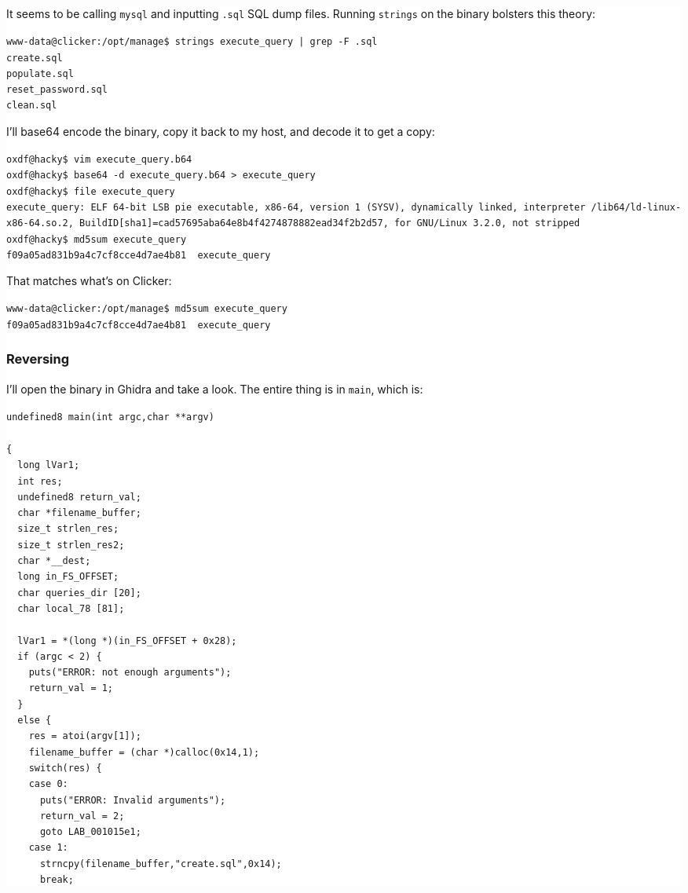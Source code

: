 
It seems to be calling `mysql` and inputting `.sql` SQL dump files. Running
`strings` on the binary bolsters this theory:

    
    
    www-data@clicker:/opt/manage$ strings execute_query | grep -F .sql
    create.sql
    populate.sql
    reset_password.sql
    clean.sql
    

I’ll base64 encode the binary, copy it back to my host, and decode it to get a
copy:

    
    
    oxdf@hacky$ vim execute_query.b64
    oxdf@hacky$ base64 -d execute_query.b64 > execute_query
    oxdf@hacky$ file execute_query
    execute_query: ELF 64-bit LSB pie executable, x86-64, version 1 (SYSV), dynamically linked, interpreter /lib64/ld-linux-x86-64.so.2, BuildID[sha1]=cad57695aba64e8b4f4274878882ead34f2b2d57, for GNU/Linux 3.2.0, not stripped
    oxdf@hacky$ md5sum execute_query
    f09a05ad831b9a4c7cf8cce4d7ae4b81  execute_query
    

That matches what’s on Clicker:

    
    
    www-data@clicker:/opt/manage$ md5sum execute_query 
    f09a05ad831b9a4c7cf8cce4d7ae4b81  execute_query
    

### Reversing

I’ll open the binary in Ghidra and take a look. The entire thing is in `main`,
which is:

    
    
    undefined8 main(int argc,char **argv)
    
    {
      long lVar1;
      int res;
      undefined8 return_val;
      char *filename_buffer;
      size_t strlen_res;
      size_t strlen_res2;
      char *__dest;
      long in_FS_OFFSET;
      char queries_dir [20];
      char local_78 [81];
      
      lVar1 = *(long *)(in_FS_OFFSET + 0x28);
      if (argc < 2) {
        puts("ERROR: not enough arguments");
        return_val = 1;
      }
      else {
        res = atoi(argv[1]);
        filename_buffer = (char *)calloc(0x14,1);
        switch(res) {
        case 0:
          puts("ERROR: Invalid arguments");
          return_val = 2;
          goto LAB_001015e1;
        case 1:
          strncpy(filename_buffer,"create.sql",0x14);
          break;